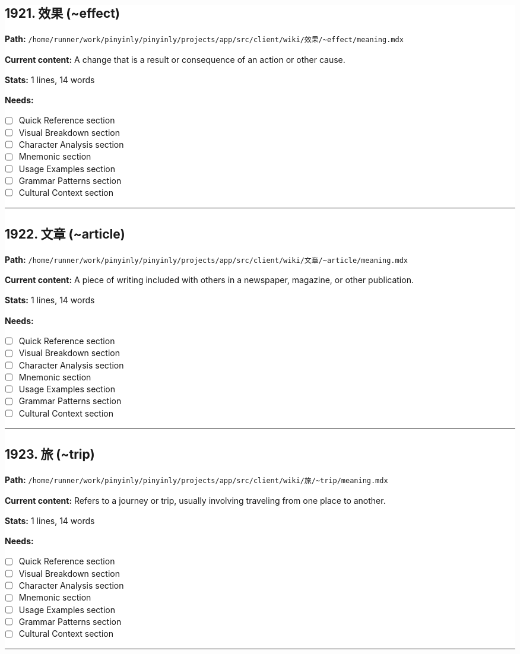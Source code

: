 
## 1921. 效果 (~effect)

**Path:**
`/home/runner/work/pinyinly/pinyinly/projects/app/src/client/wiki/效果/~effect/meaning.mdx`

**Current content:** A change that is a result or consequence of an action or other cause.

**Stats:** 1 lines, 14 words

**Needs:**

- [ ] Quick Reference section
- [ ] Visual Breakdown section
- [ ] Character Analysis section
- [ ] Mnemonic section
- [ ] Usage Examples section
- [ ] Grammar Patterns section
- [ ] Cultural Context section

---

## 1922. 文章 (~article)

**Path:**
`/home/runner/work/pinyinly/pinyinly/projects/app/src/client/wiki/文章/~article/meaning.mdx`

**Current content:** A piece of writing included with others in a newspaper, magazine, or other
publication.

**Stats:** 1 lines, 14 words

**Needs:**

- [ ] Quick Reference section
- [ ] Visual Breakdown section
- [ ] Character Analysis section
- [ ] Mnemonic section
- [ ] Usage Examples section
- [ ] Grammar Patterns section
- [ ] Cultural Context section

---

## 1923. 旅 (~trip)

**Path:** `/home/runner/work/pinyinly/pinyinly/projects/app/src/client/wiki/旅/~trip/meaning.mdx`

**Current content:** Refers to a journey or trip, usually involving traveling from one place to
another.

**Stats:** 1 lines, 14 words

**Needs:**

- [ ] Quick Reference section
- [ ] Visual Breakdown section
- [ ] Character Analysis section
- [ ] Mnemonic section
- [ ] Usage Examples section
- [ ] Grammar Patterns section
- [ ] Cultural Context section

---